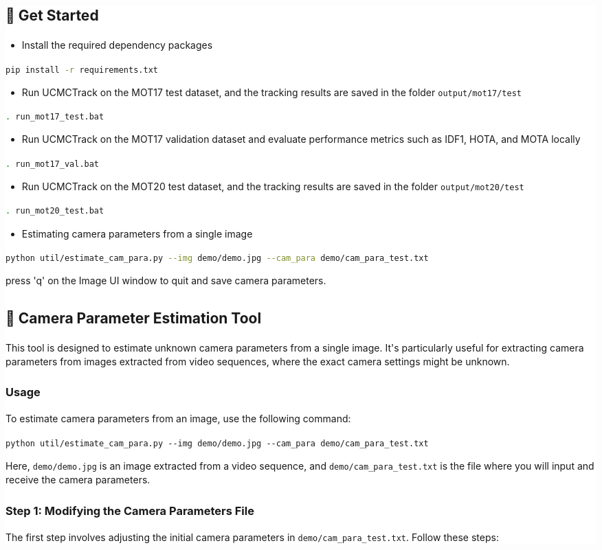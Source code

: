 
## 💁 Get Started
- Install the required dependency packages 

```bash
pip install -r requirements.txt
```

- Run UCMCTrack on the MOT17 test dataset, and the tracking results are saved in the folder `output/mot17/test`

```bash
. run_mot17_test.bat
```

- Run UCMCTrack on the MOT17 validation dataset and evaluate performance metrics such as IDF1, HOTA, and MOTA locally

```bash
. run_mot17_val.bat
```

- Run UCMCTrack on the MOT20 test dataset, and the tracking results are saved in the folder `output/mot20/test`

```bash
. run_mot20_test.bat
```

- Estimating camera parameters from a single image

```bash
python util/estimate_cam_para.py --img demo/demo.jpg --cam_para demo/cam_para_test.txt
```

press 'q' on the Image UI window to quit and save camera parameters.




## 🔧 Camera Parameter Estimation Tool

This tool is designed to estimate unknown camera parameters from a single image. It's particularly useful for extracting camera parameters from images extracted from video sequences, where the exact camera settings might be unknown.

### Usage
To estimate camera parameters from an image, use the following command:

```
python util/estimate_cam_para.py --img demo/demo.jpg --cam_para demo/cam_para_test.txt
```

Here, `demo/demo.jpg` is an image extracted from a video sequence, and `demo/cam_para_test.txt` is the file where you will input and receive the camera parameters.

### Step 1: Modifying the Camera Parameters File

The first step involves adjusting the initial camera parameters in `demo/cam_para_test.txt`. Follow these steps:
